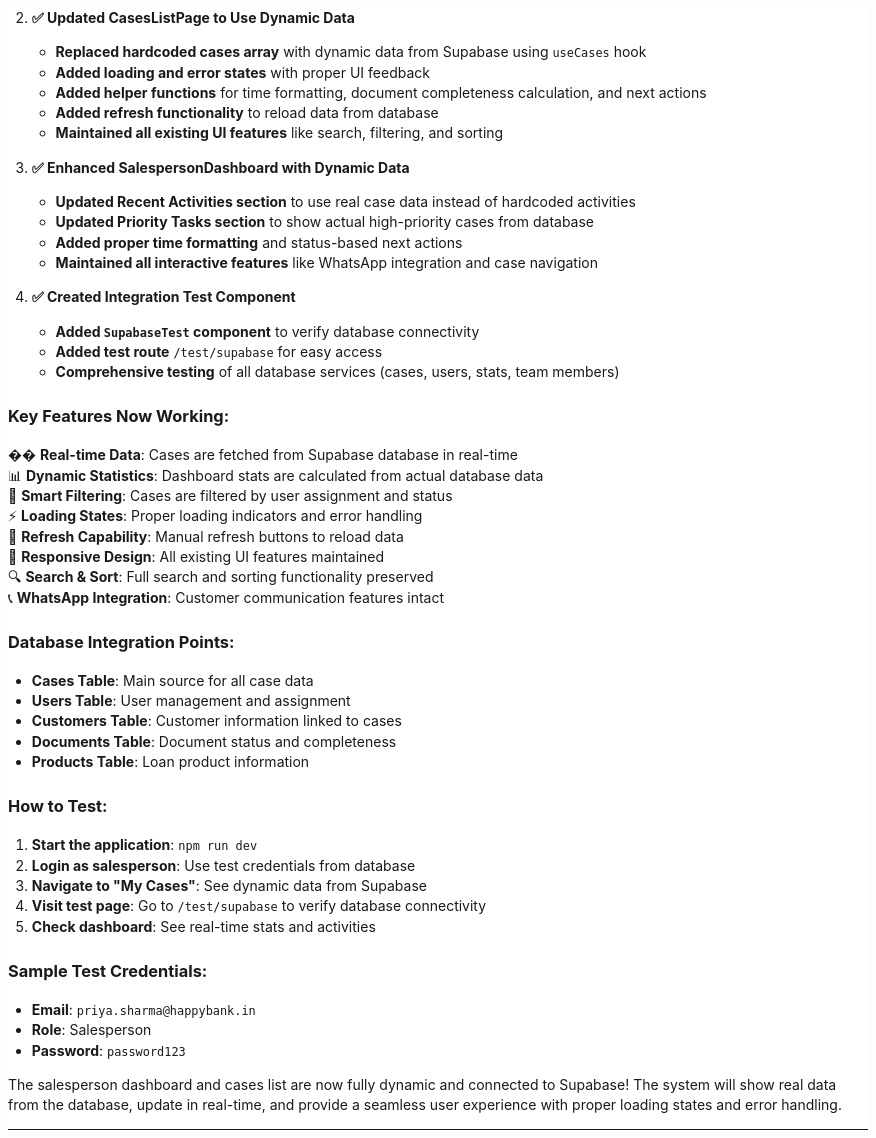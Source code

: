 2. **✅ Updated CasesListPage to Use Dynamic Data**
   - **Replaced hardcoded cases array** with dynamic data from Supabase using `useCases` hook
   - **Added loading and error states** with proper UI feedback
   - **Added helper functions** for time formatting, document completeness calculation, and next actions
   - **Added refresh functionality** to reload data from database
   - **Maintained all existing UI features** like search, filtering, and sorting

3. **✅ Enhanced SalespersonDashboard with Dynamic Data**
   - **Updated Recent Activities section** to use real case data instead of hardcoded activities
   - **Updated Priority Tasks section** to show actual high-priority cases from database
   - **Added proper time formatting** and status-based next actions
   - **Maintained all interactive features** like WhatsApp integration and case navigation

4. **✅ Created Integration Test Component**
   - **Added `SupabaseTest` component** to verify database connectivity
   - **Added test route** `/test/supabase` for easy access
   - **Comprehensive testing** of all database services (cases, users, stats, team members)

### **Key Features Now Working:**

�� **Real-time Data**: Cases are fetched from Supabase database in real-time  
📊 **Dynamic Statistics**: Dashboard stats are calculated from actual database data  
🎯 **Smart Filtering**: Cases are filtered by user assignment and status  
⚡ **Loading States**: Proper loading indicators and error handling  
🔄 **Refresh Capability**: Manual refresh buttons to reload data  
📱 **Responsive Design**: All existing UI features maintained  
🔍 **Search & Sort**: Full search and sorting functionality preserved  
📞 **WhatsApp Integration**: Customer communication features intact  

### **Database Integration Points:**

- **Cases Table**: Main source for all case data
- **Users Table**: User management and assignment
- **Customers Table**: Customer information linked to cases  
- **Documents Table**: Document status and completeness
- **Products Table**: Loan product information

### **How to Test:**

1. **Start the application**: `npm run dev`
2. **Login as salesperson**: Use test credentials from database
3. **Navigate to "My Cases"**: See dynamic data from Supabase
4. **Visit test page**: Go to `/test/supabase` to verify database connectivity
5. **Check dashboard**: See real-time stats and activities

### **Sample Test Credentials:**
- **Email**: `priya.sharma@happybank.in`
- **Role**: Salesperson  
- **Password**: `password123`

The salesperson dashboard and cases list are now fully dynamic and connected to Supabase! The system will show real data from the database, update in real-time, and provide a seamless user experience with proper loading states and error handling.

---

